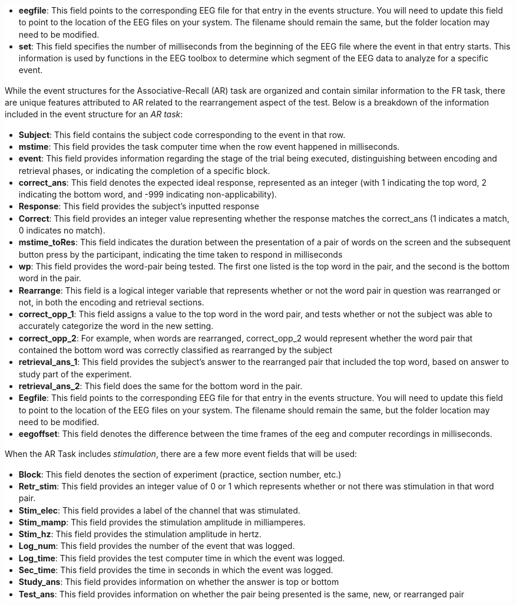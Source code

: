 - **eegfile**: This field points to the corresponding EEG file for that entry in the events structure. You will need to update this field to point to the location of the EEG files on your system. The filename should remain the same, but the folder location may need to be modified.
- **set**: This field specifies the number of milliseconds from the beginning of the EEG file where the event in that entry starts. This information is used by functions in the EEG toolbox to determine which segment of the EEG data to analyze for a specific event.

While the event structures for the Associative-Recall (AR) task are organized and contain similar information to the FR task, there are unique features attributed to AR related to the rearrangement aspect of the test. Below is a breakdown of the information included in the event structure for an *AR task*:
- **Subject**: This field contains the subject code corresponding to the event in that row.
- **mstime**: This field provides the task computer time when the row event happened in milliseconds.
- **event**: This field provides information regarding the stage of the trial being executed, distinguishing between encoding and retrieval phases, or indicating the completion of a specific block.
- **correct_ans**: This field denotes the expected ideal response, represented as an integer (with 1 indicating the top word, 2 indicating the bottom word, and -999 indicating non-applicability).
- **Response**: This field provides the subject’s inputted response
- **Correct**: This field provides an integer value representing whether the response matches the correct_ans (1 indicates a match, 0 indicates no match).
- **mstime_toRes**: This field indicates the duration between the presentation of a pair of words on the screen and the subsequent button press by the participant, indicating the time taken to respond in milliseconds
- **wp**: This field provides the word-pair being tested. The first one listed is the top word in the pair, and the second is the bottom word in the pair.
- **Rearrange**: This field is a logical integer variable that represents whether or not the word pair in question was rearranged or not, in both the encoding and retrieval sections.
- **correct_opp_1**: This field assigns a value to the top word in the word pair, and tests whether or not the subject was able to accurately categorize the word in the new setting.
- **correct_opp_2**: For example, when words are rearranged, correct_opp_2 would represent whether the word pair that contained the bottom word was correctly classified as rearranged by the subject
- **retrieval_ans_1**: This field provides the subject’s answer to the rearranged pair that included the top word, based on answer to study part of the experiment.
- **retrieval_ans_2**: This field does the same for the bottom word in the pair.
- **Eegfile**: This field points to the corresponding EEG file for that entry in the events structure. You will need to update this field to point to the location of the EEG files on your system. The filename should remain the same, but the folder location may need to be modified.
- **eegoffset**: This field denotes the difference between the time frames of the eeg and computer recordings in milliseconds.

When the AR Task includes *stimulation*, there are a few more event fields that will be used:
-	**Block**: This field denotes the section of experiment (practice, section number, etc.)
-	**Retr_stim**: This field provides an integer value of 0 or 1 which represents whether or not there was stimulation in that word pair.
-	**Stim_elec**: This field provides a label of the channel that was stimulated.
-	**Stim_mamp**: This field provides the stimulation amplitude in milliamperes.
-	**Stim_hz**: This field provides the stimulation amplitude in hertz.
-	**Log_num**: This field provides the number of the event that was logged.
-	**Log_time**: This field provides the test computer time in which the event was logged.
-	**Sec_time**: This field provides the time in seconds in which the event was logged.
-	**Study_ans**: This field provides information on whether the answer is top or bottom
-	**Test_ans**: This field provides information on whether the pair being presented is the same, new, or rearranged pair
